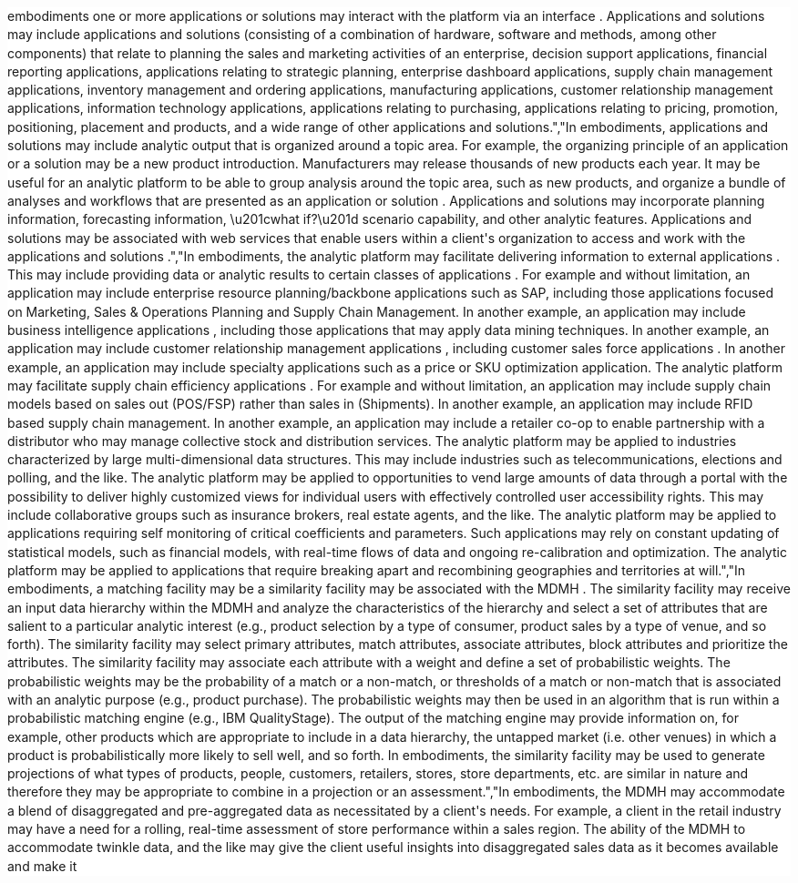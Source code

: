 embodiments one or more applications  or solutions  may interact with the platform  via an interface . Applications  and solutions  may include applications and solutions (consisting of a combination of hardware, software and methods, among other components) that relate to planning the sales and marketing activities of an enterprise, decision support applications, financial reporting applications, applications relating to strategic planning, enterprise dashboard applications, supply chain management applications, inventory management and ordering applications, manufacturing applications, customer relationship management applications, information technology applications, applications relating to purchasing, applications relating to pricing, promotion, positioning, placement and products, and a wide range of other applications and solutions.","In embodiments, applications  and solutions  may include analytic output that is organized around a topic area. For example, the organizing principle of an application  or a solution  may be a new product introduction. Manufacturers may release thousands of new products each year. It may be useful for an analytic platform  to be able to group analysis around the topic area, such as new products, and organize a bundle of analyses and workflows that are presented as an application  or solution . Applications  and solutions  may incorporate planning information, forecasting information, \u201cwhat if?\u201d scenario capability, and other analytic features. Applications  and solutions  may be associated with web services  that enable users within a client's organization to access and work with the applications  and solutions .","In embodiments, the analytic platform  may facilitate delivering information to external applications . This may include providing data or analytic results to certain classes of applications . For example and without limitation, an application may include enterprise resource planning\/backbone applications  such as SAP, including those applications  focused on Marketing, Sales & Operations Planning and Supply Chain Management. In another example, an application may include business intelligence applications , including those applications  that may apply data mining techniques. In another example, an application may include customer relationship management applications , including customer sales force applications . In another example, an application may include specialty applications  such as a price or SKU optimization application. The analytic platform  may facilitate supply chain efficiency applications . For example and without limitation, an application may include supply chain models based on sales out (POS\/FSP) rather than sales in (Shipments). In another example, an application may include RFID based supply chain management. In another example, an application may include a retailer co-op to enable partnership with a distributor who may manage collective stock and distribution services. The analytic platform  may be applied to industries characterized by large multi-dimensional data structures. This may include industries such as telecommunications, elections and polling, and the like. The analytic platform  may be applied to opportunities to vend large amounts of data through a portal with the possibility to deliver highly customized views for individual users with effectively controlled user accessibility rights. This may include collaborative groups such as insurance brokers, real estate agents, and the like. The analytic platform  may be applied to applications  requiring self monitoring of critical coefficients and parameters. Such applications  may rely on constant updating of statistical models, such as financial models, with real-time flows of data and ongoing re-calibration and optimization. The analytic platform  may be applied to applications  that require breaking apart and recombining geographies and territories at will.","In embodiments, a matching facility  may be a similarity facility  may be associated with the MDMH . The similarity facility  may receive an input data hierarchy within the MDMH  and analyze the characteristics of the hierarchy and select a set of attributes that are salient to a particular analytic interest (e.g., product selection by a type of consumer, product sales by a type of venue, and so forth). The similarity facility  may select primary attributes, match attributes, associate attributes, block attributes and prioritize the attributes. The similarity facility  may associate each attribute with a weight and define a set of probabilistic weights. The probabilistic weights may be the probability of a match or a non-match, or thresholds of a match or non-match that is associated with an analytic purpose (e.g., product purchase). The probabilistic weights may then be used in an algorithm that is run within a probabilistic matching engine (e.g., IBM QualityStage). The output of the matching engine may provide information on, for example, other products which are appropriate to include in a data hierarchy, the untapped market (i.e. other venues) in which a product is probabilistically more likely to sell well, and so forth. In embodiments, the similarity facility  may be used to generate projections of what types of products, people, customers, retailers, stores, store departments, etc. are similar in nature and therefore they may be appropriate to combine in a projection or an assessment.","In embodiments, the MDMH  may accommodate a blend of disaggregated and pre-aggregated data as necessitated by a client's needs. For example, a client in the retail industry may have a need for a rolling, real-time assessment of store performance within a sales region. The ability of the MDMH  to accommodate twinkle data, and the like may give the client useful insights into disaggregated sales data as it becomes available and make it
